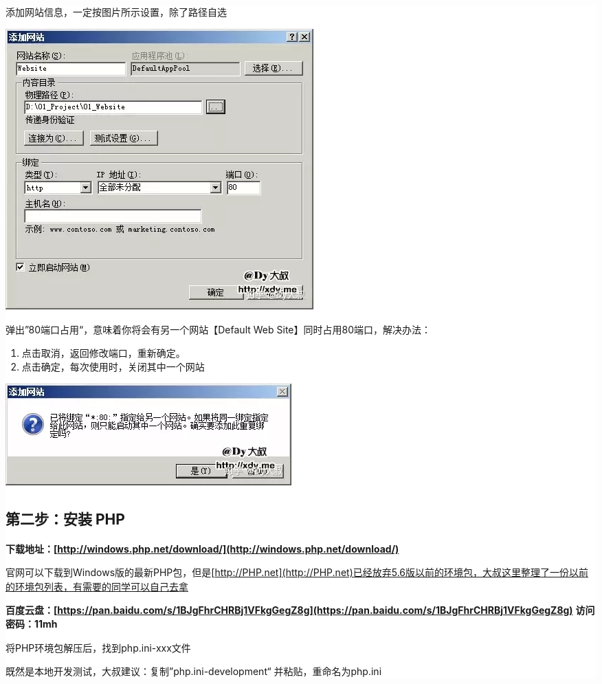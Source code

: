 添加网站信息，一定按图片所示设置，除了路径自选

![A1-5](A1-5.webp)

弹出”80端口占用“，意味着你将会有另一个网站【Default Web Site】同时占用80端口，解决办法：

1. 点击取消，返回修改端口，重新确定。
2. 点击确定，每次使用时，关闭其中一个网站

![A1-6](A1-6.webp)

## 第二步：安装 PHP

**下载地址：[http://windows.php.net/download/](http://windows.php.net/download/)**

官网可以下载到Windows版的最新PHP包，但是[http://PHP.net](http://PHP.net)已经放弃5.6版以前的环境包，大叔这里整理了一份以前的环境包列表，有需要的同学可以自己去拿

**百度云盘：[https://pan.baidu.com/s/1BJgFhrCHRBj1VFkgGegZ8g](https://pan.baidu.com/s/1BJgFhrCHRBj1VFkgGegZ8g)**
**访问密码：11mh**

将PHP环境包解压后，找到php.ini-xxx文件

既然是本地开发测试，大叔建议：复制”php.ini-development“ 并粘贴，重命名为php.ini
